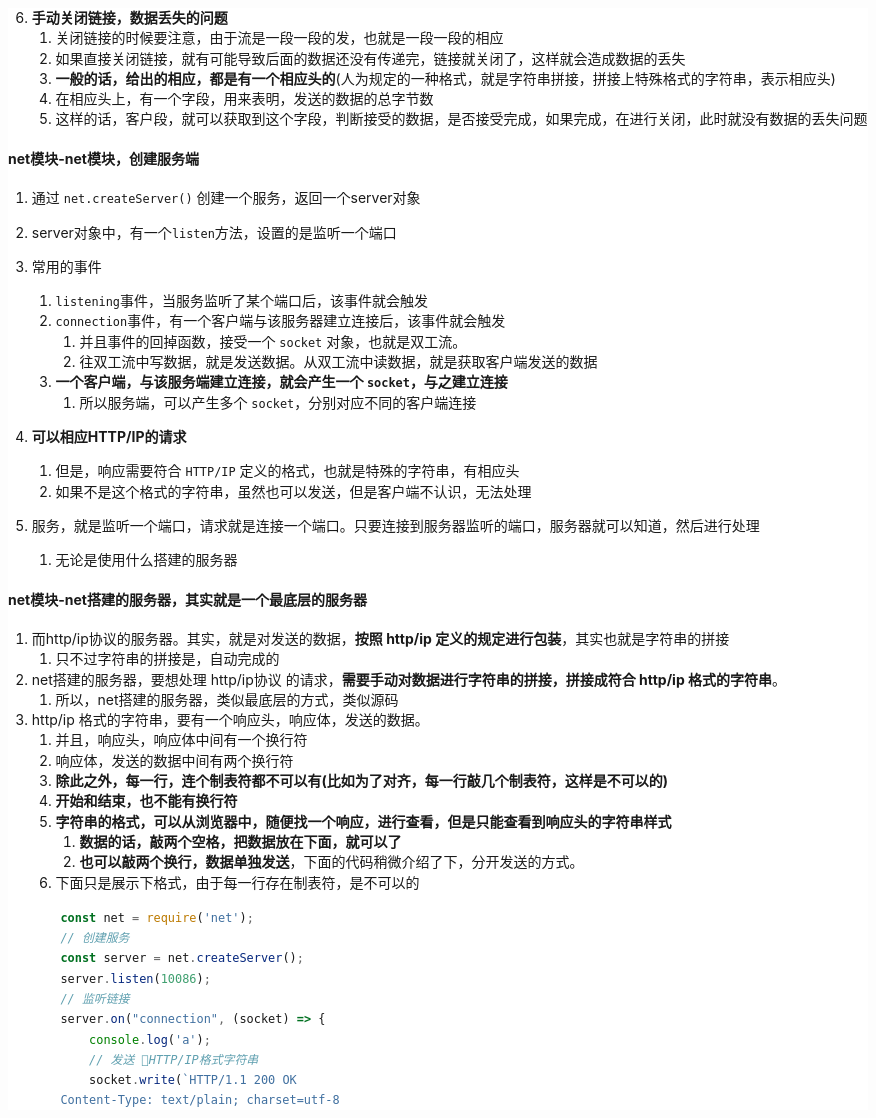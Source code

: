 
6. **手动关闭链接，数据丢失的问题**
   1. 关闭链接的时候要注意，由于流是一段一段的发，也就是一段一段的相应
   2. 如果直接关闭链接，就有可能导致后面的数据还没有传递完，链接就关闭了，这样就会造成数据的丢失
   3. **一般的话，给出的相应，都是有一个相应头的**(人为规定的一种格式，就是字符串拼接，拼接上特殊格式的字符串，表示相应头)
   4. 在相应头上，有一个字段，用来表明，发送的数据的总字节数
   5. 这样的话，客户段，就可以获取到这个字段，判断接受的数据，是否接受完成，如果完成，在进行关闭，此时就没有数据的丢失问题






#### net模块-net模块，创建服务端
1. 通过 `net.createServer()` 创建一个服务，返回一个server对象
2. server对象中，有一个`listen`方法，设置的是监听一个端口
3. 常用的事件
   1. `listening`事件，当服务监听了某个端口后，该事件就会触发
   2. `connection`事件，有一个客户端与该服务器建立连接后，该事件就会触发
      1. 并且事件的回掉函数，接受一个 `socket` 对象，也就是双工流。
      2. 往双工流中写数据，就是发送数据。从双工流中读数据，就是获取客户端发送的数据
   3. **一个客户端，与该服务端建立连接，就会产生一个 `socket`，与之建立连接**
      1. 所以服务端，可以产生多个 `socket`，分别对应不同的客户端连接
4. **可以相应HTTP/IP的请求**
   1. 但是，响应需要符合 `HTTP/IP` 定义的格式，也就是特殊的字符串，有相应头
   2. 如果不是这个格式的字符串，虽然也可以发送，但是客户端不认识，无法处理

5. 服务，就是监听一个端口，请求就是连接一个端口。只要连接到服务器监听的端口，服务器就可以知道，然后进行处理
   1. 无论是使用什么搭建的服务器



#### net模块-net搭建的服务器，其实就是一个最底层的服务器
1. 而http/ip协议的服务器。其实，就是对发送的数据，**按照 http/ip 定义的规定进行包装**，其实也就是字符串的拼接
   1. 只不过字符串的拼接是，自动完成的
2. net搭建的服务器，要想处理 http/ip协议 的请求，**需要手动对数据进行字符串的拼接，拼接成符合 http/ip 格式的字符串**。
   1. 所以，net搭建的服务器，类似最底层的方式，类似源码
3. http/ip 格式的字符串，要有一个响应头，响应体，发送的数据。
   1. 并且，响应头，响应体中间有一个换行符
   2. 响应体，发送的数据中间有两个换行符
   3. **除此之外，每一行，连个制表符都不可以有(比如为了对齐，每一行敲几个制表符，这样是不可以的)**
   4. **开始和结束，也不能有换行符**
   5. **字符串的格式，可以从浏览器中，随便找一个响应，进行查看，但是只能查看到响应头的字符串样式**
      1. **数据的话，敲两个空格，把数据放在下面，就可以了**
      2. **也可以敲两个换行，数据单独发送**，下面的代码稍微介绍了下，分开发送的方式。
   6. 下面只是展示下格式，由于每一行存在制表符，是不可以的
    ```js
        const net = require('net');
        // 创建服务
        const server = net.createServer();
        server.listen(10086);
        // 监听链接
        server.on("connection", (socket) => {
            console.log('a');
            // 发送 HTTP/IP格式字符串
            socket.write(`HTTP/1.1 200 OK
        Content-Type: text/plain; charset=utf-8
